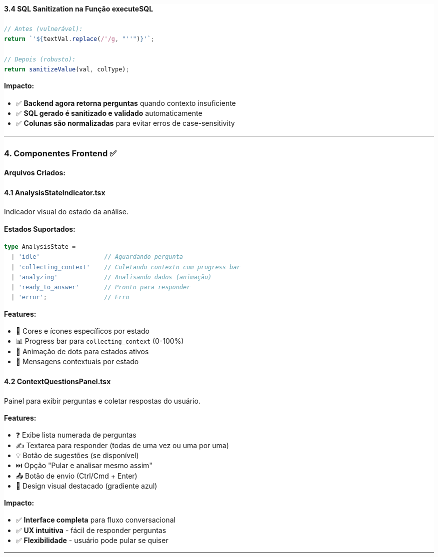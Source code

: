 #### 3.4 SQL Sanitization na Função executeSQL
```typescript
// Antes (vulnerável):
return `'${textVal.replace(/'/g, "''")}'`;

// Depois (robusto):
return sanitizeValue(val, colType);
```

**Impacto:**
- ✅ **Backend agora retorna perguntas** quando contexto insuficiente
- ✅ **SQL gerado é sanitizado e validado** automaticamente
- ✅ **Colunas são normalizadas** para evitar erros de case-sensitivity

---

### 4. Componentes Frontend ✅
**Arquivos Criados:**

#### 4.1 AnalysisStateIndicator.tsx
Indicador visual do estado da análise.

**Estados Suportados:**
```typescript
type AnalysisState =
  | 'idle'                  // Aguardando pergunta
  | 'collecting_context'    // Coletando contexto com progress bar
  | 'analyzing'             // Analisando dados (animação)
  | 'ready_to_answer'       // Pronto para responder
  | 'error';                // Erro
```

**Features:**
- 🎨 Cores e ícones específicos por estado
- 📊 Progress bar para `collecting_context` (0-100%)
- 🔄 Animação de dots para estados ativos
- 📝 Mensagens contextuais por estado

#### 4.2 ContextQuestionsPanel.tsx
Painel para exibir perguntas e coletar respostas do usuário.

**Features:**
- ❓ Exibe lista numerada de perguntas
- ✍️ Textarea para responder (todas de uma vez ou uma por uma)
- 💡 Botão de sugestões (se disponível)
- ⏭️ Opção "Pular e analisar mesmo assim"
- 📤 Botão de envio (Ctrl/Cmd + Enter)
- 🎨 Design visual destacado (gradiente azul)

**Impacto:**
- ✅ **Interface completa** para fluxo conversacional
- ✅ **UX intuitiva** - fácil de responder perguntas
- ✅ **Flexibilidade** - usuário pode pular se quiser

---